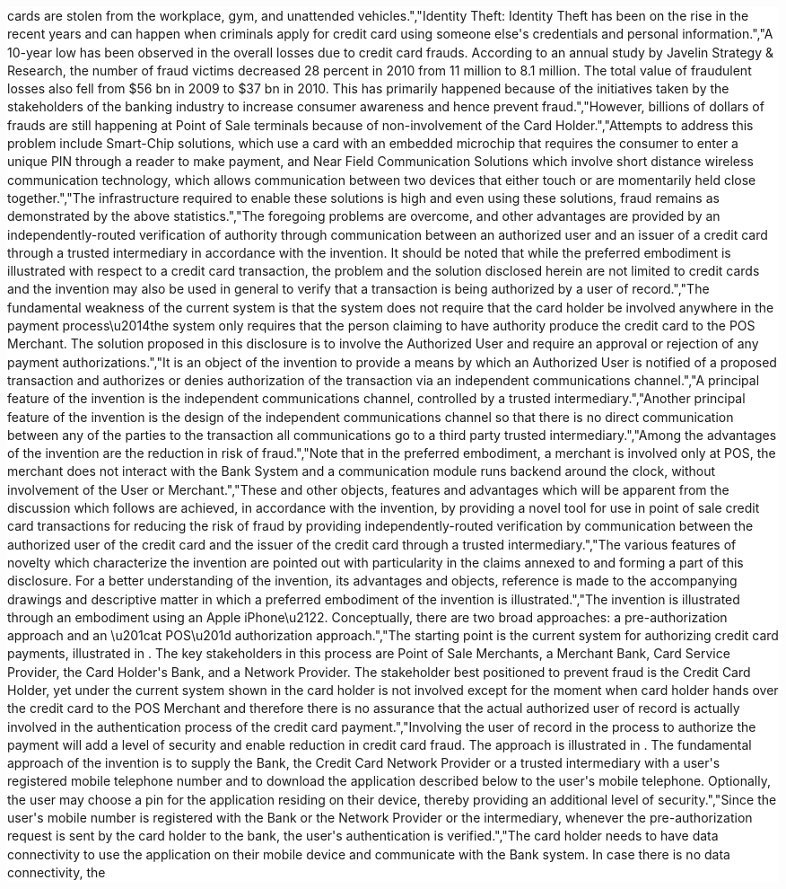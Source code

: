 cards are stolen from the workplace, gym, and unattended vehicles.","Identity Theft: Identity Theft has been on the rise in the recent years and can happen when criminals apply for credit card using someone else's credentials and personal information.","A 10-year low has been observed in the overall losses due to credit card frauds. According to an annual study by Javelin Strategy & Research, the number of fraud victims decreased 28 percent in 2010 from 11 million to 8.1 million. The total value of fraudulent losses also fell from $56 bn in 2009 to $37 bn in 2010. This has primarily happened because of the initiatives taken by the stakeholders of the banking industry to increase consumer awareness and hence prevent fraud.","However, billions of dollars of frauds are still happening at Point of Sale terminals because of non-involvement of the Card Holder.","Attempts to address this problem include Smart-Chip solutions, which use a card with an embedded microchip that requires the consumer to enter a unique PIN through a reader to make payment, and Near Field Communication Solutions which involve short distance wireless communication technology, which allows communication between two devices that either touch or are momentarily held close together.","The infrastructure required to enable these solutions is high and even using these solutions, fraud remains as demonstrated by the above statistics.","The foregoing problems are overcome, and other advantages are provided by an independently-routed verification of authority through communication between an authorized user and an issuer of a credit card through a trusted intermediary in accordance with the invention. It should be noted that while the preferred embodiment is illustrated with respect to a credit card transaction, the problem and the solution disclosed herein are not limited to credit cards and the invention may also be used in general to verify that a transaction is being authorized by a user of record.","The fundamental weakness of the current system is that the system does not require that the card holder be involved anywhere in the payment process\u2014the system only requires that the person claiming to have authority produce the credit card to the POS Merchant. The solution proposed in this disclosure is to involve the Authorized User and require an approval or rejection of any payment authorizations.","It is an object of the invention to provide a means by which an Authorized User is notified of a proposed transaction and authorizes or denies authorization of the transaction via an independent communications channel.","A principal feature of the invention is the independent communications channel, controlled by a trusted intermediary.","Another principal feature of the invention is the design of the independent communications channel so that there is no direct communication between any of the parties to the transaction all communications go to a third party trusted intermediary.","Among the advantages of the invention are the reduction in risk of fraud.","Note that in the preferred embodiment, a merchant is involved only at POS, the merchant does not interact with the Bank System and a communication module runs backend around the clock, without involvement of the User or Merchant.","These and other objects, features and advantages which will be apparent from the discussion which follows are achieved, in accordance with the invention, by providing a novel tool for use in point of sale credit card transactions for reducing the risk of fraud by providing independently-routed verification by communication between the authorized user of the credit card and the issuer of the credit card through a trusted intermediary.","The various features of novelty which characterize the invention are pointed out with particularity in the claims annexed to and forming a part of this disclosure. For a better understanding of the invention, its advantages and objects, reference is made to the accompanying drawings and descriptive matter in which a preferred embodiment of the invention is illustrated.","The invention is illustrated through an embodiment using an Apple iPhone\u2122. Conceptually, there are two broad approaches: a pre-authorization approach and an \u201cat POS\u201d authorization approach.","The starting point is the current system for authorizing credit card payments, illustrated in . The key stakeholders in this process are Point of Sale Merchants, a Merchant Bank, Card Service Provider, the Card Holder's Bank, and a Network Provider. The stakeholder best positioned to prevent fraud is the Credit Card Holder, yet under the current system shown in  the card holder is not involved except for the moment when card holder hands over the credit card to the POS Merchant and therefore there is no assurance that the actual authorized user of record is actually involved in the authentication process of the credit card payment.","Involving the user of record in the process to authorize the payment will add a level of security and enable reduction in credit card fraud. The approach is illustrated in . The fundamental approach of the invention is to supply the Bank, the Credit Card Network Provider or a trusted intermediary with a user's registered mobile telephone number and to download the application described below to the user's mobile telephone. Optionally, the user may choose a pin for the application residing on their device, thereby providing an additional level of security.","Since the user's mobile number is registered with the Bank or the Network Provider or the intermediary, whenever the pre-authorization request is sent by the card holder to the bank, the user's authentication is verified.","The card holder needs to have data connectivity to use the application on their mobile device and communicate with the Bank system. In case there is no data connectivity, the